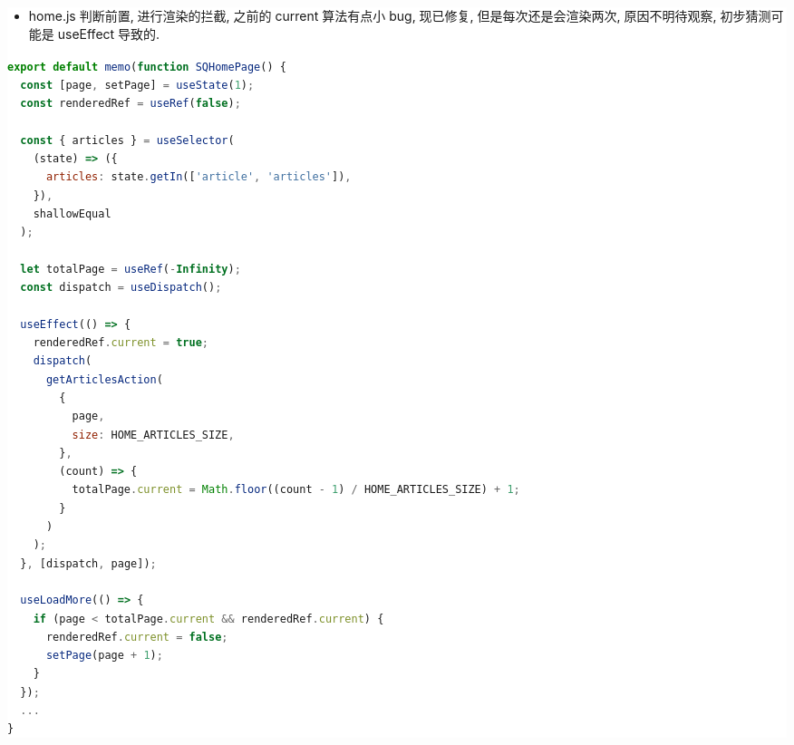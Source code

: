 - home.js
  判断前置, 进行渲染的拦截, 之前的 current 算法有点小 bug, 现已修复, 但是每次还是会渲染两次, 原因不明待观察, 初步猜测可能是 useEffect 导致的.

```js
export default memo(function SQHomePage() {
  const [page, setPage] = useState(1);
  const renderedRef = useRef(false);

  const { articles } = useSelector(
    (state) => ({
      articles: state.getIn(['article', 'articles']),
    }),
    shallowEqual
  );

  let totalPage = useRef(-Infinity);
  const dispatch = useDispatch();

  useEffect(() => {
    renderedRef.current = true;
    dispatch(
      getArticlesAction(
        {
          page,
          size: HOME_ARTICLES_SIZE,
        },
        (count) => {
          totalPage.current = Math.floor((count - 1) / HOME_ARTICLES_SIZE) + 1;
        }
      )
    );
  }, [dispatch, page]);

  useLoadMore(() => {
    if (page < totalPage.current && renderedRef.current) {
      renderedRef.current = false;
      setPage(page + 1);
    }
  });
  ...
}
```
